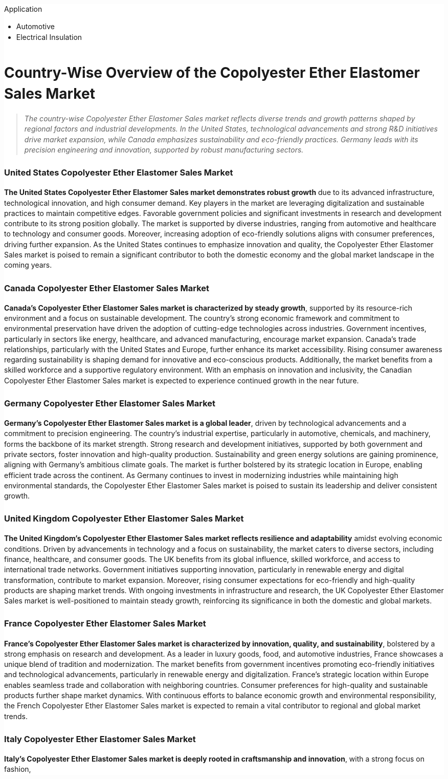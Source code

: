 Application</h3><ul><li>Automotive</li><li>Electrical Insulation</li></ul><h1><span class="">Country-Wise Overview of the Copolyester Ether Elastomer Sales Market<br /></span></h1><blockquote><p><em><span class="">The country-wise Copolyester Ether Elastomer Sales market reflects diverse trends and growth patterns shaped by regional factors and industrial developments. In the United States, technological advancements and strong R&amp;D initiatives drive market expansion, while Canada emphasizes sustainability and eco-friendly practices. Germany leads with its precision engineering and innovation, supported by robust manufacturing sectors.</span></em></p></blockquote><h3><strong>United States Copolyester Ether Elastomer Sales Market</strong></h3><p><strong>The United States Copolyester Ether Elastomer Sales market demonstrates robust growth</strong> due to its advanced infrastructure, technological innovation, and high consumer demand. Key players in the market are leveraging digitalization and sustainable practices to maintain competitive edges. Favorable government policies and significant investments in research and development contribute to its strong position globally. The market is supported by diverse industries, ranging from automotive and healthcare to technology and consumer goods. Moreover, increasing adoption of eco-friendly solutions aligns with consumer preferences, driving further expansion. As the United States continues to emphasize innovation and quality, the Copolyester Ether Elastomer Sales market is poised to remain a significant contributor to both the domestic economy and the global market landscape in the coming years.</p><h3><strong>Canada Copolyester Ether Elastomer Sales Market</strong></h3><p><strong>Canada&rsquo;s Copolyester Ether Elastomer Sales market is characterized by steady growth</strong>, supported by its resource-rich environment and a focus on sustainable development. The country&rsquo;s strong economic framework and commitment to environmental preservation have driven the adoption of cutting-edge technologies across industries. Government incentives, particularly in sectors like energy, healthcare, and advanced manufacturing, encourage market expansion. Canada&rsquo;s trade relationships, particularly with the United States and Europe, further enhance its market accessibility. Rising consumer awareness regarding sustainability is shaping demand for innovative and eco-conscious products. Additionally, the market benefits from a skilled workforce and a supportive regulatory environment. With an emphasis on innovation and inclusivity, the Canadian Copolyester Ether Elastomer Sales market is expected to experience continued growth in the near future.</p><h3><strong>Germany Copolyester Ether Elastomer Sales Market</strong></h3><p><strong>Germany&rsquo;s Copolyester Ether Elastomer Sales market is a global leader</strong>, driven by technological advancements and a commitment to precision engineering. The country&rsquo;s industrial expertise, particularly in automotive, chemicals, and machinery, forms the backbone of its market strength. Strong research and development initiatives, supported by both government and private sectors, foster innovation and high-quality production. Sustainability and green energy solutions are gaining prominence, aligning with Germany&rsquo;s ambitious climate goals. The market is further bolstered by its strategic location in Europe, enabling efficient trade across the continent. As Germany continues to invest in modernizing industries while maintaining high environmental standards, the Copolyester Ether Elastomer Sales market is poised to sustain its leadership and deliver consistent growth.</p><h3><strong>United Kingdom Copolyester Ether Elastomer Sales Market</strong></h3><p><strong>The United Kingdom&rsquo;s Copolyester Ether Elastomer Sales market reflects resilience and adaptability</strong> amidst evolving economic conditions. Driven by advancements in technology and a focus on sustainability, the market caters to diverse sectors, including finance, healthcare, and consumer goods. The UK benefits from its global influence, skilled workforce, and access to international trade networks. Government initiatives supporting innovation, particularly in renewable energy and digital transformation, contribute to market expansion. Moreover, rising consumer expectations for eco-friendly and high-quality products are shaping market trends. With ongoing investments in infrastructure and research, the UK Copolyester Ether Elastomer Sales market is well-positioned to maintain steady growth, reinforcing its significance in both the domestic and global markets.</p><h3><strong>France Copolyester Ether Elastomer Sales Market</strong></h3><p><strong>France&rsquo;s Copolyester Ether Elastomer Sales market is characterized by innovation, quality, and sustainability</strong>, bolstered by a strong emphasis on research and development. As a leader in luxury goods, food, and automotive industries, France showcases a unique blend of tradition and modernization. The market benefits from government incentives promoting eco-friendly initiatives and technological advancements, particularly in renewable energy and digitalization. France&rsquo;s strategic location within Europe enables seamless trade and collaboration with neighboring countries. Consumer preferences for high-quality and sustainable products further shape market dynamics. With continuous efforts to balance economic growth and environmental responsibility, the French Copolyester Ether Elastomer Sales market is expected to remain a vital contributor to regional and global market trends.</p><h3><strong>Italy Copolyester Ether Elastomer Sales Market</strong></h3><p><strong>Italy&rsquo;s Copolyester Ether Elastomer Sales market is deeply rooted in craftsmanship and innovation</strong>, with a strong focus on fashion,